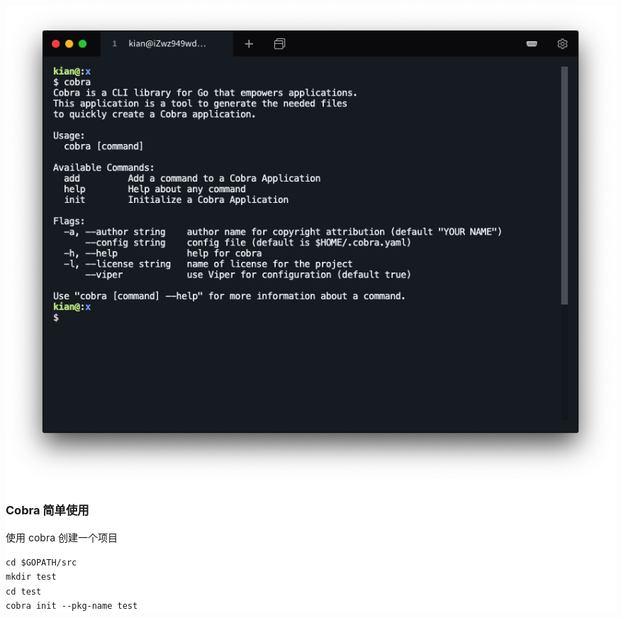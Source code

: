 ![](./imgs/03.jpg)

### Cobra 简单使用

使用 cobra 创建一个项目

```shell
cd $GOPATH/src
mkdir test
cd test
cobra init --pkg-name test
```

